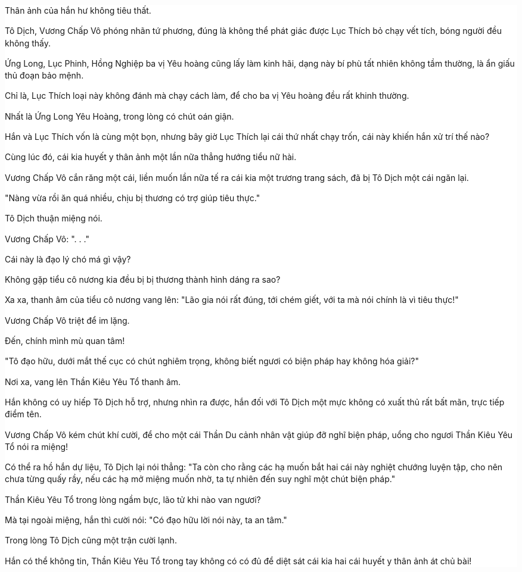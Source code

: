 Thân ảnh của hắn hư không tiêu thất.

Tô Dịch, Vương Chấp Vô phóng nhãn tứ phương, đúng là không thể phát giác được Lục Thích bỏ chạy vết tích, bóng người đều không thấy.

Ứng Long, Lục Phinh, Hồng Nghiệp ba vị Yêu hoàng cũng lấy làm kinh hãi, dạng này bí phù tất nhiên không tầm thường, là ẩn giấu thủ đoạn bảo mệnh.

Chỉ là, Lục Thích loại này không đánh mà chạy cách làm, để cho ba vị Yêu hoàng đều rất khinh thường.

Nhất là Ứng Long Yêu Hoàng, trong lòng có chút oán giận.

Hắn và Lục Thích vốn là cùng một bọn, nhưng bây giờ Lục Thích lại cái thứ nhất chạy trốn, cái này khiến hắn xử trí thế nào?

Cùng lúc đó, cái kia huyết y thân ảnh một lần nữa thẳng hướng tiểu nữ hài.

Vương Chấp Vô cắn răng một cái, liền muốn lần nữa tế ra cái kia một trương trang sách, đã bị Tô Dịch một cái ngăn lại.

"Nàng vừa rồi ăn quá nhiều, chịu bị thương có trợ giúp tiêu thực."

Tô Dịch thuận miệng nói.

Vương Chấp Vô: ". . ."

Cái này là đạo lý chó má gì vậy?

Không gặp tiểu cô nương kia đều bị bị thương thành hình dáng ra sao?

Xa xa, thanh âm của tiểu cô nương vang lên: "Lão gia nói rất đúng, tới chém giết, với ta mà nói chính là vì tiêu thực!"

Vương Chấp Vô triệt để im lặng.

Đến, chính mình mù quan tâm!

"Tô đạo hữu, dưới mắt thế cục có chút nghiêm trọng, không biết ngươi có biện pháp hay không hóa giải?"

Nơi xa, vang lên Thần Kiêu Yêu Tổ thanh âm.

Hắn không có uy hiếp Tô Dịch hỗ trợ, nhưng nhìn ra được, hắn đối với Tô Dịch một mực không có xuất thủ rất bất mãn, trực tiếp điểm tên.

Vương Chấp Vô kém chút khí cười, để cho một cái Thần Du cảnh nhân vật giúp đỡ nghĩ biện pháp, uổng cho ngươi Thần Kiêu Yêu Tổ nói ra miệng!

Có thể ra hồ hắn dự liệu, Tô Dịch lại nói thẳng: "Ta còn cho rằng các hạ muốn bắt hai cái này nghiệt chướng luyện tập, cho nên chưa từng quấy rầy, nếu các hạ mở miệng muốn nhờ, ta tự nhiên đến suy nghĩ một chút biện pháp."

Thần Kiêu Yêu Tổ trong lòng ngầm bực, lão tử khi nào van ngươi?

Mà tại ngoài miệng, hắn thì cười nói: "Có đạo hữu lời nói này, ta an tâm."

Trong lòng Tô Dịch cũng một trận cười lạnh.

Hắn có thể không tin, Thần Kiêu Yêu Tổ trong tay không có có đủ để diệt sát cái kia hai cái huyết y thân ảnh át chủ bài!
